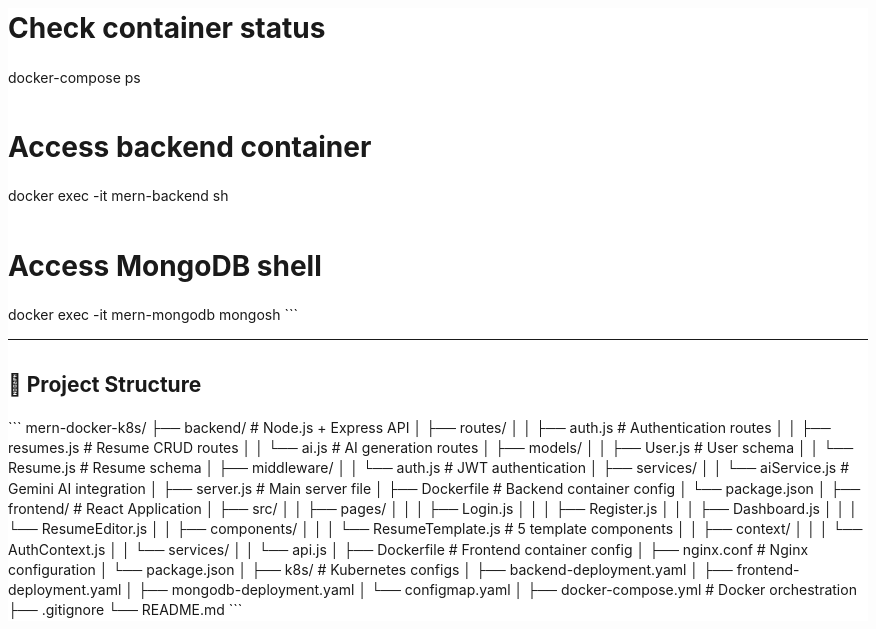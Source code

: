 # Check container status
docker-compose ps

# Access backend container
docker exec -it mern-backend sh

# Access MongoDB shell
docker exec -it mern-mongodb mongosh
\`\`\`

---

## 📂 Project Structure

\`\`\`
mern-docker-k8s/
├── backend/                    # Node.js + Express API
│   ├── routes/
│   │   ├── auth.js            # Authentication routes
│   │   ├── resumes.js         # Resume CRUD routes
│   │   └── ai.js              # AI generation routes
│   ├── models/
│   │   ├── User.js            # User schema
│   │   └── Resume.js          # Resume schema
│   ├── middleware/
│   │   └── auth.js            # JWT authentication
│   ├── services/
│   │   └── aiService.js       # Gemini AI integration
│   ├── server.js              # Main server file
│   ├── Dockerfile             # Backend container config
│   └── package.json
│
├── frontend/                   # React Application
│   ├── src/
│   │   ├── pages/
│   │   │   ├── Login.js
│   │   │   ├── Register.js
│   │   │   ├── Dashboard.js
│   │   │   └── ResumeEditor.js
│   │   ├── components/
│   │   │   └── ResumeTemplate.js  # 5 template components
│   │   ├── context/
│   │   │   └── AuthContext.js
│   │   └── services/
│   │       └── api.js
│   ├── Dockerfile             # Frontend container config
│   ├── nginx.conf             # Nginx configuration
│   └── package.json
│
├── k8s/                       # Kubernetes configs
│   ├── backend-deployment.yaml
│   ├── frontend-deployment.yaml
│   ├── mongodb-deployment.yaml
│   └── configmap.yaml
│
├── docker-compose.yml         # Docker orchestration
├── .gitignore
└── README.md
\`\`\`
